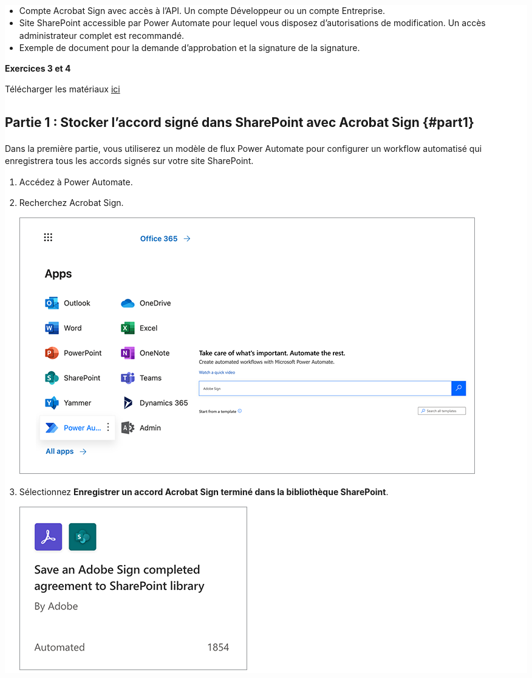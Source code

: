 * Compte Acrobat Sign avec accès à l’API. Un compte Développeur ou un compte Entreprise.
* Site SharePoint accessible par Power Automate pour lequel vous disposez d’autorisations de modification. Un accès administrateur complet est recommandé.
* Exemple de document pour la demande d’approbation et la signature de la signature.

**Exercices 3 et 4**

Télécharger les matériaux [ici](https://github.com/benvanderberg/adobe-sign-pdftools-powerautomate-tutorial)

## Partie 1 : Stocker l’accord signé dans SharePoint avec Acrobat Sign {#part1}

Dans la première partie, vous utiliserez un modèle de flux Power Automate pour configurer un workflow automatisé qui enregistrera tous les accords signés sur votre site SharePoint.

1. Accédez à Power Automate.
1. Recherchez Acrobat Sign.

   ![Capture d’écran de la navigation vers Power Automate](assets/documentautomation/automation_1.png)

1. Sélectionnez **Enregistrer un accord Acrobat Sign terminé dans la bibliothèque SharePoint**.

   ![Capture d’écran de l’action Enregistrer un accord Acrobat Sign terminé pour la bibliothèque SharePoint](assets/documentautomation/automation_2.png)
